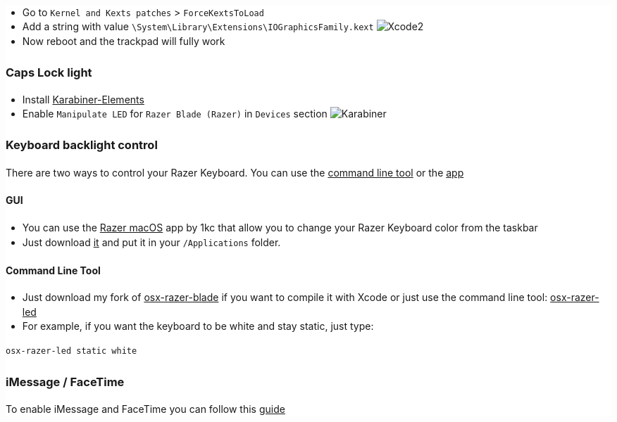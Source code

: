 * Go to ``Kernel and Kexts patches`` > ``ForceKextsToLoad``
* Add a string with value ``\System\Library\Extensions\IOGraphicsFamily.kext``
![Xcode2](Images/Xcode2.png)
* Now reboot and the trackpad will fully work

### Caps Lock light

* Install [Karabiner-Elements](https://pqrs.org/osx/karabiner/)
* Enable ``Manipulate LED`` for ``Razer Blade (Razer)`` in ``Devices`` section
![Karabiner](Images/Karabiner.png)

### Keyboard backlight control

There are two ways to control your Razer Keyboard. You can use the [command line tool](#command-line-tool) or the [app](#gui)

#### GUI

* You can use the [Razer macOS](https://github.com/1kc/razer-macos) app by 1kc that allow you to change your Razer Keyboard color from the taskbar
* Just download [it](Tools/Razer-macOS.dmg) and put it in your ``/Applications`` folder.

#### Command Line Tool
* Just download my fork of [osx-razer-blade](https://github.com/DocSystem/osx-razer-blade) if you want to compile it with Xcode or just use the command line tool: [osx-razer-led](https://github.com/DocSystem/osx-razer-led)
* For example, if you want the keyboard to be white and stay static, just type:
```
osx-razer-led static white
```

### iMessage / FaceTime

To enable iMessage and FaceTime you can follow this [guide](https://www.tonymacx86.com/threads/an-idiots-guide-to-imessage.196827/)

